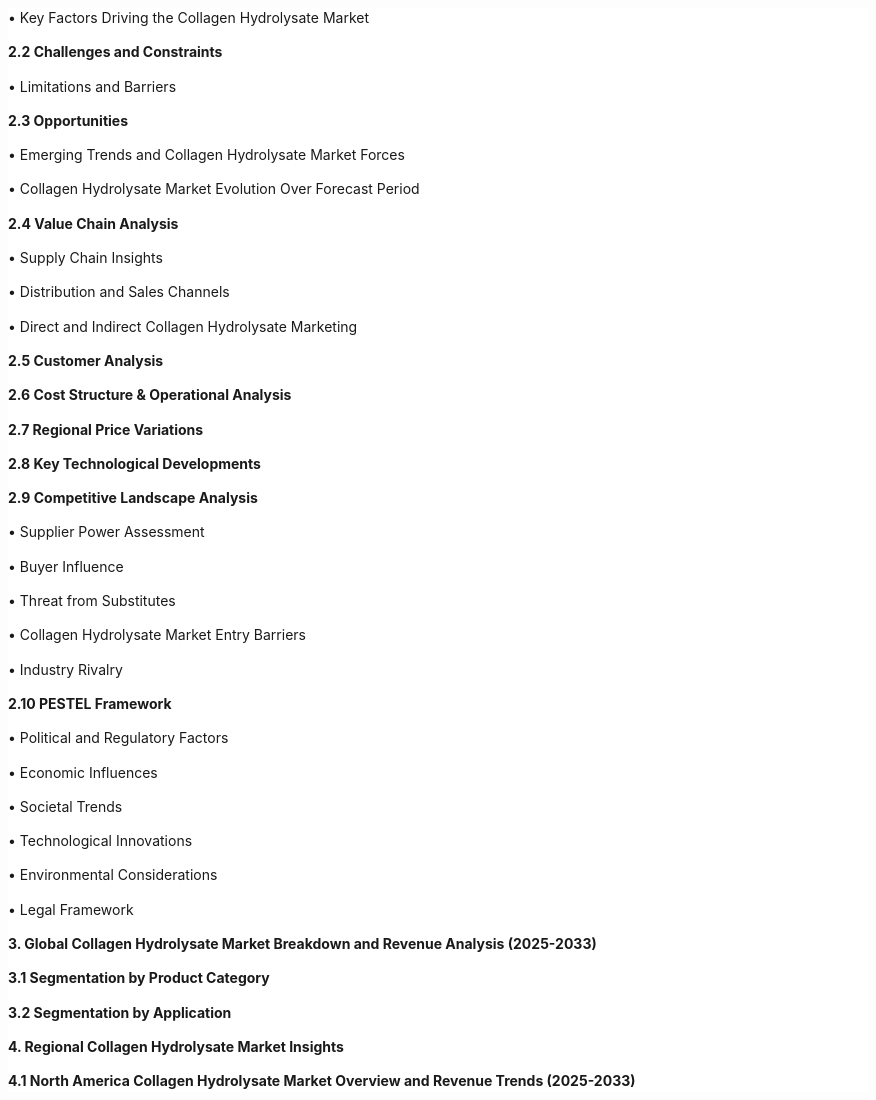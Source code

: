 • Key Factors Driving the Collagen Hydrolysate Market

<strong>2.2 Challenges and Constraints</strong>

• Limitations and Barriers

<strong>2.3 Opportunities</strong>

• Emerging Trends and Collagen Hydrolysate Market Forces

• Collagen Hydrolysate Market Evolution Over Forecast Period

<strong>2.4 Value Chain Analysis</strong>

• Supply Chain Insights

• Distribution and Sales Channels

• Direct and Indirect Collagen Hydrolysate Marketing

<strong>2.5 Customer Analysis</strong>

<strong>2.6 Cost Structure & Operational Analysis</strong>

<strong>2.7 Regional Price Variations</strong>

<strong>2.8 Key Technological Developments</strong>

<strong>2.9 Competitive Landscape Analysis</strong>

• Supplier Power Assessment

• Buyer Influence

• Threat from Substitutes

• Collagen Hydrolysate Market Entry Barriers

• Industry Rivalry

<strong>2.10 PESTEL Framework</strong>

• Political and Regulatory Factors

• Economic Influences

• Societal Trends

• Technological Innovations

• Environmental Considerations

• Legal Framework

<strong>3. Global Collagen Hydrolysate Market Breakdown and Revenue Analysis (2025-2033)</strong>

<strong>3.1 Segmentation by Product Category</strong>

<strong>3.2 Segmentation by Application</strong>

<strong>4. Regional Collagen Hydrolysate Market Insights</strong>

<strong>4.1 North America Collagen Hydrolysate Market Overview and Revenue Trends (2025-2033)</strong>
